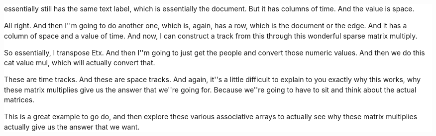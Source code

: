   <span m="469230">essentially</span> <span m="469610">still</span> <span m="469770">has</span>
  <span m="469900">the</span> <span m="470000">same</span> <span m="471310">text</span>
  <span m="471630">label,</span> <span m="473110">which</span> <span m="473390">is</span>
  <span m="473480">essentially</span> <span m="473740">the</span> <span m="473820">document.</span>
  <span m="474780">But</span> <span m="474940">it</span> <span m="475050">has</span>
  <span m="475230">columns</span> <span m="475800">of</span> <span m="475910">time.</span>
  <span m="476710">And</span> <span m="476850">the</span> <span m="476910">value</span>
  <span m="477420">is</span> <span m="477510">space.</span></p><p><span m="478400">All</span>
  <span m="478500">right.</span> <span m="478700">And</span> <span m="478840">then</span>
  <span m="478930">I''m</span> <span m="479000">going</span> <span m="479120">to</span>
  <span m="479180">do</span> <span m="479240">another</span> <span m="479550">one,</span>
  <span m="480170">which</span> <span m="480450">is,</span> <span m="481180">again,</span>
  <span m="483730">has</span> <span m="483910">a</span> <span m="484010">row,</span>
  <span m="484660">which</span> <span m="484770">is</span> <span m="484880">the</span>
  <span m="484950">document</span> <span m="485260">or</span> <span m="485570">the</span>
  <span m="485700">edge.</span> <span m="486480">And</span> <span m="486710">it</span>
  <span m="486770">has</span> <span m="487250">a</span> <span m="487420">column</span>
  <span m="487960">of</span> <span m="488180">space</span> <span m="488960">and</span>
  <span m="489110">a</span> <span m="489150">value</span> <span m="489570">of</span>
  <span m="489660">time.</span> <span m="490710">And</span> <span m="490980">now,</span>
  <span m="491770">I</span> <span m="492060">can</span> <span m="492290">construct</span>
  <span m="492920">a</span> <span m="492960">track</span> <span m="493440">from</span>
  <span m="493770">this</span> <span m="494740">through</span> <span m="495030">this</span>
  <span m="495890">wonderful</span> <span m="497390">sparse</span> <span m="497810">matrix</span>
  <span m="498240">multiply.</span></p><p><span m="500300">So</span> <span m="501100">essentially,</span>
  <span m="501780">I</span> <span m="502140">transpose</span> <span m="503180">Etx.</span>
  <span m="505360">And</span> <span m="505580">then</span> <span m="505830">I''m</span>
  <span m="505970">going</span> <span m="506100">to</span> <span m="506170">just</span>
  <span m="506390">get</span> <span m="506540">the</span> <span m="506620">people</span>
  <span m="508190">and</span> <span m="508350">convert</span> <span m="508750">those</span>
  <span m="509420">numeric</span> <span m="509850">values.</span> <span m="511720">And</span>
  <span m="511910">then</span> <span m="512070">we</span> <span m="512159">do</span>
  <span m="512280">this</span> <span m="512350">cat</span> <span m="512750">value</span>
  <span m="513150">mul,</span> <span m="513409">which</span> <span m="513600">will</span>
  <span m="513799">actually</span> <span m="514059">convert</span> <span m="514429">that.</span></p><p><span
  m="516260">These</span> <span m="516450">are</span> <span m="516510">time</span>
  <span m="516830">tracks.</span> <span m="517220">And</span> <span m="517320">these</span>
  <span m="517500">are</span> <span m="517559">space</span> <span m="517919">tracks.</span>
  <span m="518679">And</span> <span m="518820">again,</span> <span m="519350">it''s</span>
  <span m="519440">a</span> <span m="519480">little</span> <span m="519710">difficult</span>
  <span m="520220">to</span> <span m="520280">explain</span> <span m="520780">to</span>
  <span m="520940">you</span> <span m="521970">exactly</span> <span m="523289">why</span>
  <span m="523900">this</span> <span m="524220">works,</span> <span m="524710">why</span>
  <span m="524960">these</span> <span m="525410">matrix</span> <span m="525810">multiplies</span>
  <span m="526430">give</span> <span m="526620">us</span> <span m="526740">the</span>
  <span m="526940">answer</span> <span m="527410">that</span> <span m="527560">we''re</span>
  <span m="527670">going</span> <span m="528010">for.</span> <span m="528620">Because</span>
  <span m="528800">we''re</span> <span m="528860">going</span> <span m="528980">to</span>
  <span m="529040">have</span> <span m="529150">to</span> <span m="529240">sit</span>
  <span m="529740">and</span> <span m="529880">think</span> <span m="530110">about</span>
  <span m="530410">the</span> <span m="530550">actual</span> <span m="530940">matrices.</span></p><p><span
  m="531780">This</span> <span m="531880">is</span> <span m="531990">a</span> <span
  m="532060">great</span> <span m="532400">example</span> <span m="532840">to</span>
  <span m="532900">go</span> <span m="533150">do,</span> <span m="533870">and</span>
  <span m="534000">then</span> <span m="534120">explore</span> <span m="534890">these</span>
  <span m="535220">various</span> <span m="535590">associative</span> <span m="536180">arrays</span>
  <span m="536370">to</span> <span m="536480">actually</span> <span m="536890">see</span>
  <span m="538040">why</span> <span m="538750">these</span> <span m="539070">matrix</span>
  <span m="539470">multiplies</span> <span m="540260">actually</span> <span m="542210">give</span>
  <span m="542480">us</span> <span m="542620">the</span> <span m="542770">answer</span>
  <span m="543170">that</span> <span m="543340">we</span> <span m="543450">want.</span>